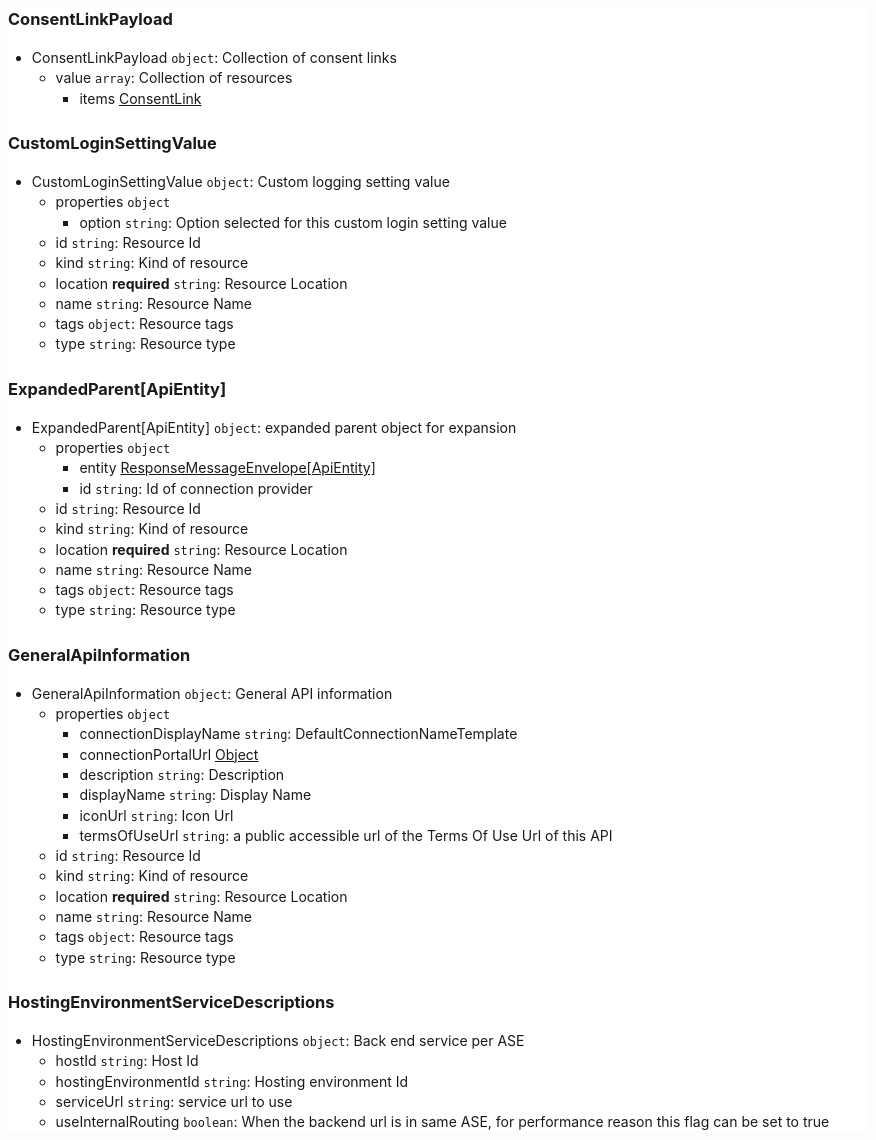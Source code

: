 ### ConsentLinkPayload
* ConsentLinkPayload `object`: Collection of consent links
  * value `array`: Collection of resources
    * items [ConsentLink](#consentlink)

### CustomLoginSettingValue
* CustomLoginSettingValue `object`: Custom logging setting value
  * properties `object`
    * option `string`: Option selected for this custom login setting value
  * id `string`: Resource Id
  * kind `string`: Kind of resource
  * location **required** `string`: Resource Location
  * name `string`: Resource Name
  * tags `object`: Resource tags
  * type `string`: Resource type

### ExpandedParent[ApiEntity]
* ExpandedParent[ApiEntity] `object`: expanded parent object for expansion
  * properties `object`
    * entity [ResponseMessageEnvelope[ApiEntity]](#responsemessageenvelope[apientity])
    * id `string`: Id of connection provider
  * id `string`: Resource Id
  * kind `string`: Kind of resource
  * location **required** `string`: Resource Location
  * name `string`: Resource Name
  * tags `object`: Resource tags
  * type `string`: Resource type

### GeneralApiInformation
* GeneralApiInformation `object`: General API information
  * properties `object`
    * connectionDisplayName `string`: DefaultConnectionNameTemplate
    * connectionPortalUrl [Object](#object)
    * description `string`: Description
    * displayName `string`: Display Name
    * iconUrl `string`: Icon Url
    * termsOfUseUrl `string`: a public accessible url of the Terms Of Use Url of this API
  * id `string`: Resource Id
  * kind `string`: Kind of resource
  * location **required** `string`: Resource Location
  * name `string`: Resource Name
  * tags `object`: Resource tags
  * type `string`: Resource type

### HostingEnvironmentServiceDescriptions
* HostingEnvironmentServiceDescriptions `object`: Back end service per ASE
  * hostId `string`: Host Id
  * hostingEnvironmentId `string`: Hosting environment Id
  * serviceUrl `string`: service url to use
  * useInternalRouting `boolean`: When the backend url is in same ASE, for performance reason this flag can be set to true

